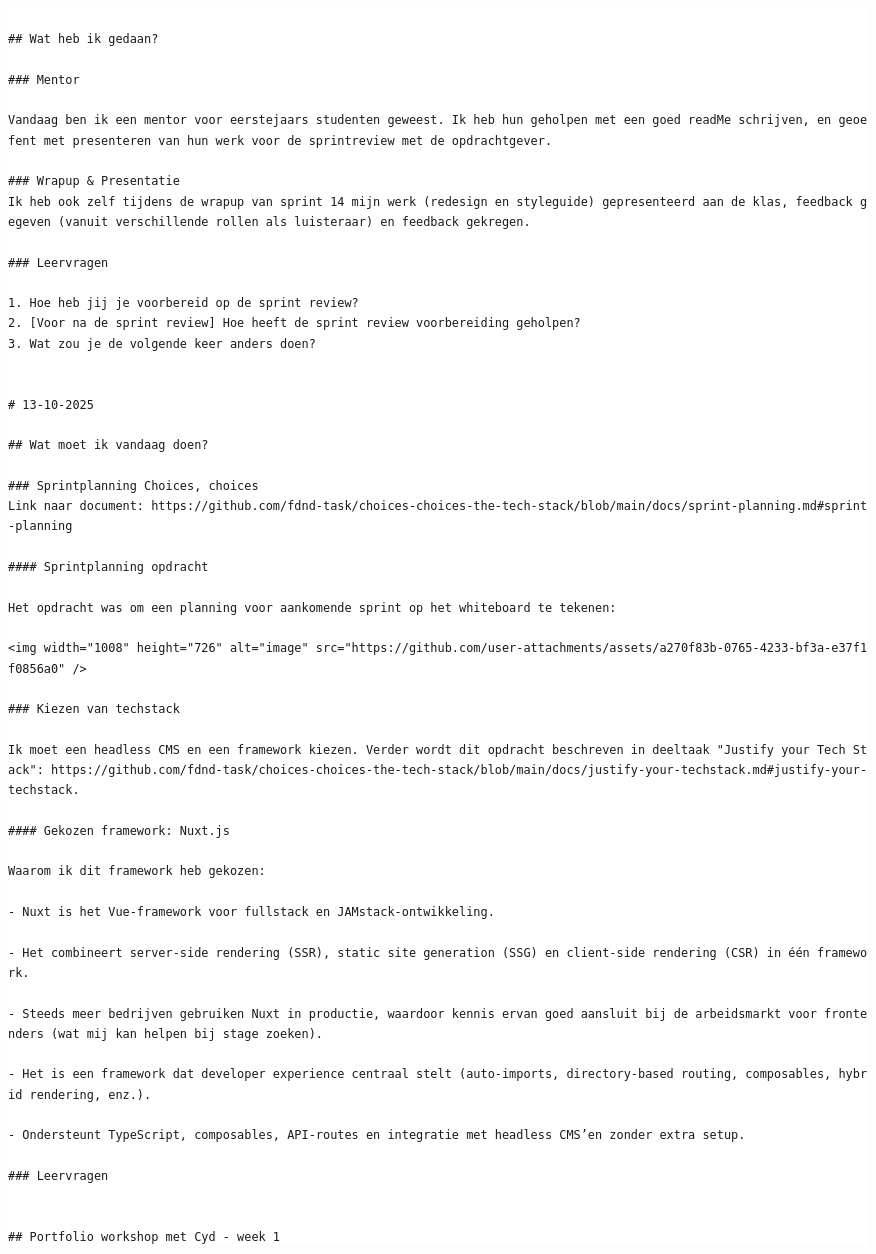 ```

## Wat heb ik gedaan?

### Mentor

Vandaag ben ik een mentor voor eerstejaars studenten geweest. Ik heb hun geholpen met een goed readMe schrijven, en geoefent met presenteren van hun werk voor de sprintreview met de opdrachtgever.

### Wrapup & Presentatie 
Ik heb ook zelf tijdens de wrapup van sprint 14 mijn werk (redesign en styleguide) gepresenteerd aan de klas, feedback gegeven (vanuit verschillende rollen als luisteraar) en feedback gekregen. 

### Leervragen

1. Hoe heb jij je voorbereid op de sprint review?
2. [Voor na de sprint review] Hoe heeft de sprint review voorbereiding geholpen?
3. Wat zou je de volgende keer anders doen?


# 13-10-2025

## Wat moet ik vandaag doen? 

### Sprintplanning Choices, choices
Link naar document: https://github.com/fdnd-task/choices-choices-the-tech-stack/blob/main/docs/sprint-planning.md#sprint-planning

#### Sprintplanning opdracht

Het opdracht was om een planning voor aankomende sprint op het whiteboard te tekenen:

<img width="1008" height="726" alt="image" src="https://github.com/user-attachments/assets/a270f83b-0765-4233-bf3a-e37f1f0856a0" />

### Kiezen van techstack

Ik moet een headless CMS en een framework kiezen. Verder wordt dit opdracht beschreven in deeltaak "Justify your Tech Stack": https://github.com/fdnd-task/choices-choices-the-tech-stack/blob/main/docs/justify-your-techstack.md#justify-your-techstack. 

#### Gekozen framework: Nuxt.js

Waarom ik dit framework heb gekozen:

- Nuxt is het Vue-framework voor fullstack en JAMstack-ontwikkeling.

- Het combineert server-side rendering (SSR), static site generation (SSG) en client-side rendering (CSR) in één framework.

- Steeds meer bedrijven gebruiken Nuxt in productie, waardoor kennis ervan goed aansluit bij de arbeidsmarkt voor frontenders (wat mij kan helpen bij stage zoeken).

- Het is een framework dat developer experience centraal stelt (auto-imports, directory-based routing, composables, hybrid rendering, enz.).

- Ondersteunt TypeScript, composables, API-routes en integratie met headless CMS’en zonder extra setup.

### Leervragen


## Portfolio workshop met Cyd - week 1

```